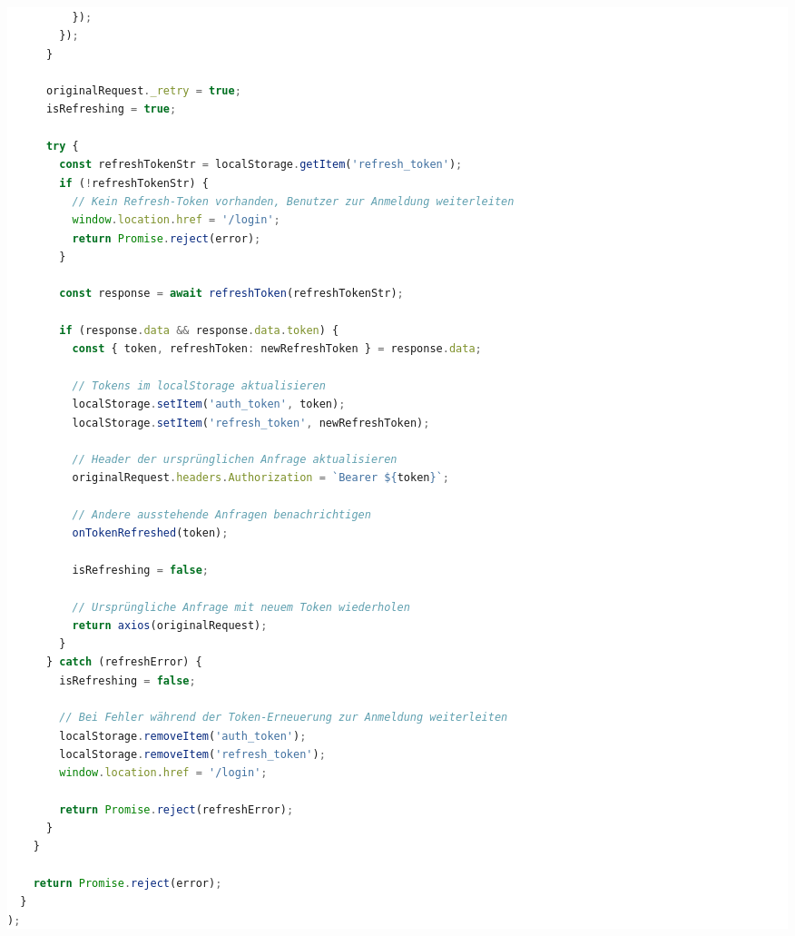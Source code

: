 ```typescript
          });
        });
      }
      
      originalRequest._retry = true;
      isRefreshing = true;
      
      try {
        const refreshTokenStr = localStorage.getItem('refresh_token');
        if (!refreshTokenStr) {
          // Kein Refresh-Token vorhanden, Benutzer zur Anmeldung weiterleiten
          window.location.href = '/login';
          return Promise.reject(error);
        }
        
        const response = await refreshToken(refreshTokenStr);
        
        if (response.data && response.data.token) {
          const { token, refreshToken: newRefreshToken } = response.data;
          
          // Tokens im localStorage aktualisieren
          localStorage.setItem('auth_token', token);
          localStorage.setItem('refresh_token', newRefreshToken);
          
          // Header der ursprünglichen Anfrage aktualisieren
          originalRequest.headers.Authorization = `Bearer ${token}`;
          
          // Andere ausstehende Anfragen benachrichtigen
          onTokenRefreshed(token);
          
          isRefreshing = false;
          
          // Ursprüngliche Anfrage mit neuem Token wiederholen
          return axios(originalRequest);
        }
      } catch (refreshError) {
        isRefreshing = false;
        
        // Bei Fehler während der Token-Erneuerung zur Anmeldung weiterleiten
        localStorage.removeItem('auth_token');
        localStorage.removeItem('refresh_token');
        window.location.href = '/login';
        
        return Promise.reject(refreshError);
      }
    }
    
    return Promise.reject(error);
  }
);
```
